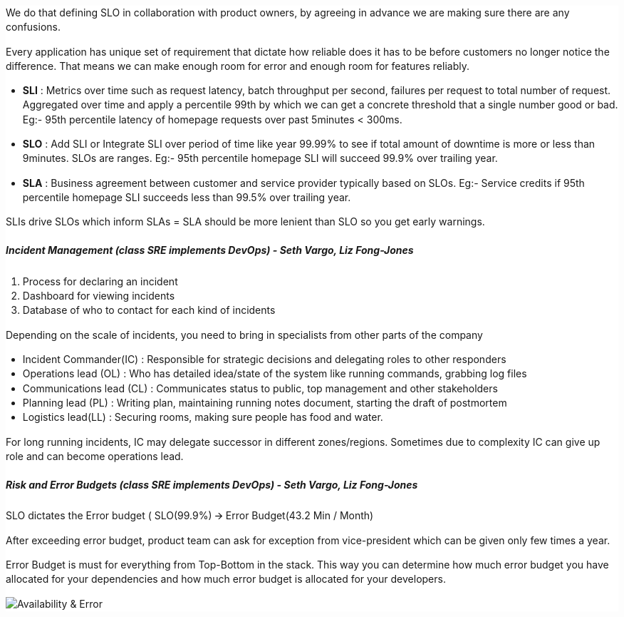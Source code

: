 We do that defining SLO in collaboration with product owners, by agreeing in advance we are making sure there are any confusions. 

Every application has unique set of requirement that dictate how reliable does it has to be before customers no longer notice the difference. That means we can make enough room for error and enough room for features reliably. 

* **SLI** : Metrics over time such as request latency, batch throughput per second, failures per request to total number of request. Aggregated over time and apply a percentile 99th by which we can get a concrete threshold that a single number good or bad.  Eg:- 95th percentile latency of homepage requests over past 5minutes < 300ms. 

* **SLO** : Add SLI or Integrate SLI over period of time like year 99.99% to see if total amount of downtime is more or less than 9minutes. SLOs are ranges. Eg:- 95th percentile homepage SLI will succeed 99.9% over trailing year. 

* **SLA** : Business agreement between customer and service provider typically based on SLOs. Eg:- Service credits if 95th percentile homepage SLI succeeds less than 99.5% over trailing year. 

SLIs drive SLOs which inform SLAs = SLA should be more lenient than SLO so you get early warnings. 

##### Incident Management (class SRE implements DevOps) - Seth Vargo, Liz Fong-Jones 

1. Process for declaring an incident
2. Dashboard for viewing incidents
3. Database of who to contact for each kind of incidents

Depending on the scale of incidents, you need to bring in specialists from other parts of the company 

* Incident Commander(IC) : Responsible for strategic decisions and delegating roles to other responders
* Operations lead (OL) : Who has detailed idea/state of the system like running commands, grabbing log files
* Communications lead (CL) : Communicates status to public, top management and other stakeholders 
* Planning lead (PL) : Writing plan, maintaining running notes document, starting the draft of postmortem
* Logistics lead(LL) : Securing rooms, making sure people has food and water. 

For long running incidents, IC may delegate successor in different zones/regions. Sometimes due to complexity IC can give up role and can become operations lead. 

##### Risk and Error Budgets (class SRE implements DevOps) -  Seth Vargo, Liz Fong-Jones 

SLO dictates the Error budget ( SLO(99.9%) 🡪 Error Budget(43.2 Min / Month)

After exceeding error budget, product team can ask for exception from vice-president which can be given only few times a year. 

Error Budget is must for everything from Top-Bottom in the stack. This way  you can determine how much  error budget you have allocated for your dependencies and how much error budget is allocated for your developers.

![Availability & Error](assets/51-sre10.png)  
